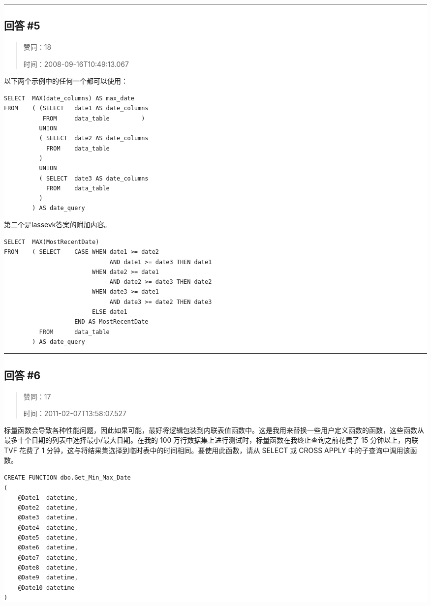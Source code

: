 * * *

## 回答 #5

> 赞同：18
> 
> 时间：2008-09-16T10:49:13.067

以下两个示例中的任何一个都可以使用：

```
SELECT  MAX(date_columns) AS max_date
FROM    ( (SELECT   date1 AS date_columns
           FROM     data_table         )
          UNION
          ( SELECT  date2 AS date_columns
            FROM    data_table
          )
          UNION
          ( SELECT  date3 AS date_columns
            FROM    data_table
          )
        ) AS date_query 
```

第二个是[lassevk](https://stackoverflow.com/users/267/lassevk)答案的附加内容。

```
SELECT  MAX(MostRecentDate)
FROM    ( SELECT    CASE WHEN date1 >= date2
                              AND date1 >= date3 THEN date1
                         WHEN date2 >= date1
                              AND date2 >= date3 THEN date2
                         WHEN date3 >= date1
                              AND date3 >= date2 THEN date3
                         ELSE date1
                    END AS MostRecentDate
          FROM      data_table
        ) AS date_query 
```

* * *

## 回答 #6

> 赞同：17
> 
> 时间：2011-02-07T13:58:07.527

标量函数会导致各种性能问题，因此如果可能，最好将逻辑包装到内联表值函数中。这是我用来替换一些用户定义函数的函数，这些函数从最多十个日期的列表中选择最小/最大日期。在我的 100 万行数据集上进行测试时，标量函数在我终止查询之前花费了 15 分钟以上，内联 TVF 花费了 1 分钟，这与将结果集选择到临时表中的时间相同。要使用此函数，请从 SELECT 或 CROSS APPLY 中的子查询中调用该函数。

```
CREATE FUNCTION dbo.Get_Min_Max_Date
(
    @Date1  datetime,
    @Date2  datetime,
    @Date3  datetime,
    @Date4  datetime,
    @Date5  datetime,
    @Date6  datetime,
    @Date7  datetime,
    @Date8  datetime,
    @Date9  datetime,
    @Date10 datetime
)
```